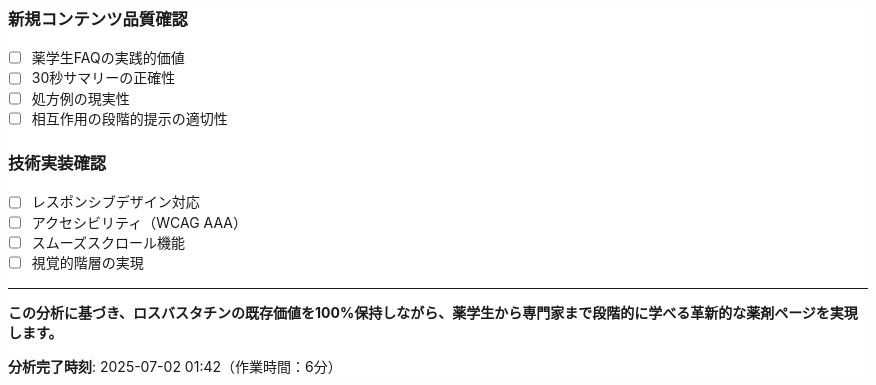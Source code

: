 ### 新規コンテンツ品質確認
- [ ] 薬学生FAQの実践的価値
- [ ] 30秒サマリーの正確性
- [ ] 処方例の現実性
- [ ] 相互作用の段階的提示の適切性

### 技術実装確認
- [ ] レスポンシブデザイン対応
- [ ] アクセシビリティ（WCAG AAA）
- [ ] スムーズスクロール機能
- [ ] 視覚的階層の実現

---

**この分析に基づき、ロスバスタチンの既存価値を100%保持しながら、薬学生から専門家まで段階的に学べる革新的な薬剤ページを実現します。**

**分析完了時刻**: 2025-07-02 01:42（作業時間：6分）
